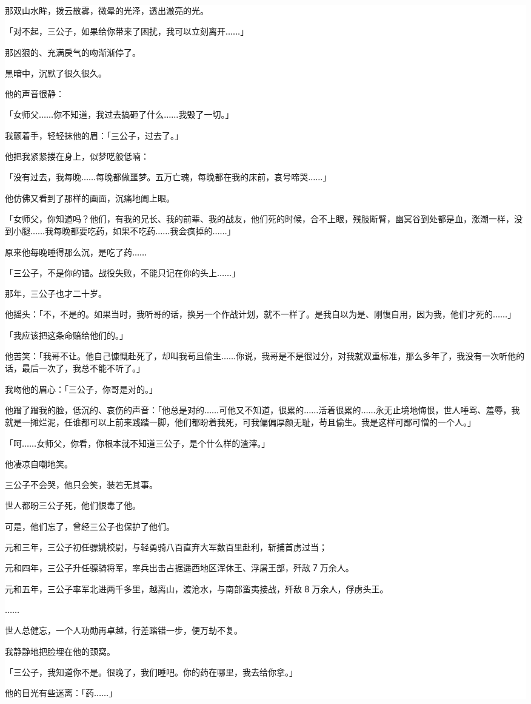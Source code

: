 那双山水眸，拨云散雾，微晕的光泽，透出澈亮的光。

「对不起，三公子，如果给你带来了困扰，我可以立刻离开……」

那凶狠的、充满戾气的吻渐渐停了。

黑暗中，沉默了很久很久。

他的声音很静：

「女师父……你不知道，我过去搞砸了什么……我毁了一切。」

我颤着手，轻轻抹他的眉：「三公子，过去了。」

他把我紧紧搂在身上，似梦呓般低喃：

「没有过去，我每晚……每晚都做噩梦。五万亡魂，每晚都在我的床前，哀号啼哭……」

他仿佛又看到了那样的画面，沉痛地阖上眼。

「女师父，你知道吗？他们，有我的兄长、我的前辈、我的战友，他们死的时候，合不上眼，残肢断臂，幽冥谷到处都是血，涨潮一样，没到小腿……我每晚都要吃药，如果不吃药……我会疯掉的……」

原来他每晚睡得那么沉，是吃了药……

「三公子，不是你的错。战役失败，不能只记在你的头上……」

那年，三公子也才二十岁。

他摇头：「不，不是的。如果当时，我听哥的话，换另一个作战计划，就不一样了。是我自以为是、刚愎自用，因为我，他们才死的……」

「我应该把这条命赔给他们的。」

他苦笑：「我哥不让。他自己慷慨赴死了，却叫我苟且偷生……你说，我哥是不是很过分，对我就双重标准，那么多年了，我没有一次听他的话，最后一次了，我总不能不听了。」

我吻他的眉心：「三公子，你哥是对的。」

他蹭了蹭我的脸，低沉的、哀伤的声音：「他总是对的……可他又不知道，很累的……活着很累的……永无止境地悔恨，世人唾骂、羞辱，我就是一摊烂泥，任谁都可以上前来践踏一脚，他们都盼着我死，可我偏偏厚颜无耻，苟且偷生。我是这样可鄙可憎的一个人。」

「呵……女师父，你看，你根本就不知道三公子，是个什么样的渣滓。」

他凄凉自嘲地笑。

三公子不会哭，他只会笑，装若无其事。

世人都盼三公子死，他们恨毒了他。

可是，他们忘了，曾经三公子也保护了他们。

元和三年，三公子初任骠姚校尉，与轻勇骑八百直弃大军数百里赴利，斩捕首虏过当；

元和四年，三公子升任骠骑将军，率兵出击占据遥西地区浑休王、浮屠王部，歼敌 7 万余人。

元和五年，三公子率军北进两千多里，越离山，渡沧水，与南部蛮夷接战，歼敌 8 万余人，俘虏头王。

……

世人总健忘，一个人功勋再卓越，行差踏错一步，便万劫不复。

我静静地把脸埋在他的颈窝。

「三公子，我知道你不是。很晚了，我们睡吧。你的药在哪里，我去给你拿。」

他的目光有些迷离：「药……」
